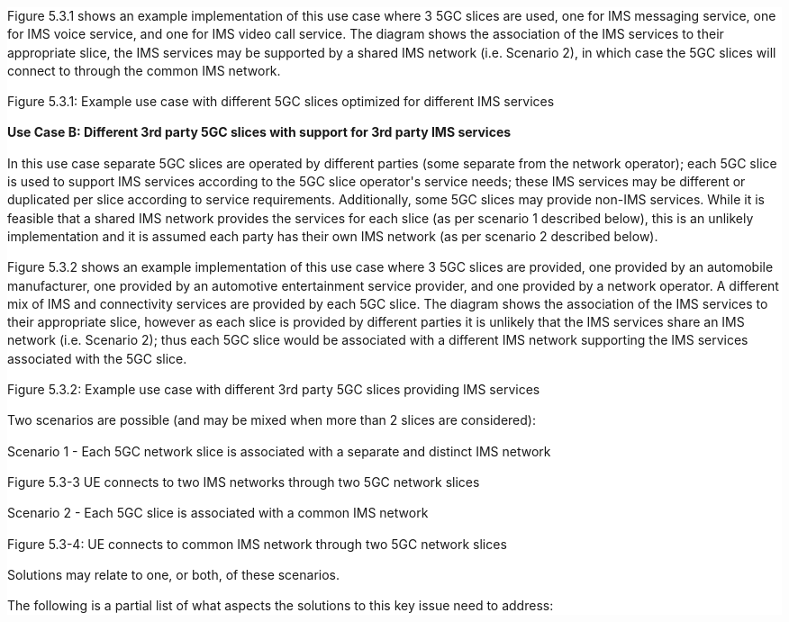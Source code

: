 Figure 5.3.1 shows an example implementation of this use case where 3
5GC slices are used, one for IMS messaging service, one for IMS voice
service, and one for IMS video call service. The diagram shows the
association of the IMS services to their appropriate slice, the IMS
services may be supported by a shared IMS network (i.e. Scenario 2), in
which case the 5GC slices will connect to through the common IMS
network.

Figure 5.3.1: Example use case with different 5GC slices optimized for
different IMS services

**Use Case B: Different 3rd party 5GC slices with support for 3rd party
IMS services**

In this use case separate 5GC slices are operated by different parties
(some separate from the network operator); each 5GC slice is used to
support IMS services according to the 5GC slice operator\'s service
needs; these IMS services may be different or duplicated per slice
according to service requirements. Additionally, some 5GC slices may
provide non-IMS services. While it is feasible that a shared IMS network
provides the services for each slice (as per scenario 1 described
below), this is an unlikely implementation and it is assumed each party
has their own IMS network (as per scenario 2 described below).

Figure 5.3.2 shows an example implementation of this use case where 3
5GC slices are provided, one provided by an automobile manufacturer, one
provided by an automotive entertainment service provider, and one
provided by a network operator. A different mix of IMS and connectivity
services are provided by each 5GC slice. The diagram shows the
association of the IMS services to their appropriate slice, however as
each slice is provided by different parties it is unlikely that the IMS
services share an IMS network (i.e. Scenario 2); thus each 5GC slice
would be associated with a different IMS network supporting the IMS
services associated with the 5GC slice.

Figure 5.3.2: Example use case with different 3rd party 5GC slices
providing IMS services

Two scenarios are possible (and may be mixed when more than 2 slices are
considered):

Scenario 1 - Each 5GC network slice is associated with a separate and
distinct IMS network

Figure 5.3-3 UE connects to two IMS networks through two 5GC network
slices

Scenario 2 - Each 5GC slice is associated with a common IMS network

Figure 5.3-4: UE connects to common IMS network through two 5GC network
slices

Solutions may relate to one, or both, of these scenarios.

The following is a partial list of what aspects the solutions to this
key issue need to address:
